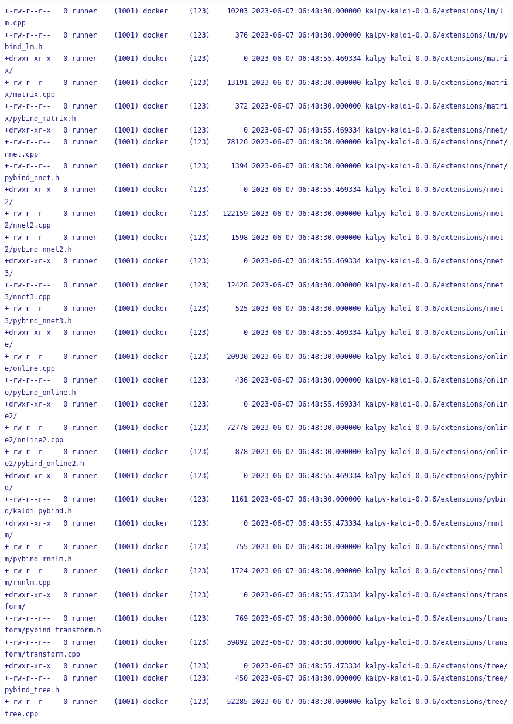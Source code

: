 ```diff
+-rw-r--r--   0 runner    (1001) docker     (123)    10203 2023-06-07 06:48:30.000000 kalpy-kaldi-0.0.6/extensions/lm/lm.cpp
+-rw-r--r--   0 runner    (1001) docker     (123)      376 2023-06-07 06:48:30.000000 kalpy-kaldi-0.0.6/extensions/lm/pybind_lm.h
+drwxr-xr-x   0 runner    (1001) docker     (123)        0 2023-06-07 06:48:55.469334 kalpy-kaldi-0.0.6/extensions/matrix/
+-rw-r--r--   0 runner    (1001) docker     (123)    13191 2023-06-07 06:48:30.000000 kalpy-kaldi-0.0.6/extensions/matrix/matrix.cpp
+-rw-r--r--   0 runner    (1001) docker     (123)      372 2023-06-07 06:48:30.000000 kalpy-kaldi-0.0.6/extensions/matrix/pybind_matrix.h
+drwxr-xr-x   0 runner    (1001) docker     (123)        0 2023-06-07 06:48:55.469334 kalpy-kaldi-0.0.6/extensions/nnet/
+-rw-r--r--   0 runner    (1001) docker     (123)    78126 2023-06-07 06:48:30.000000 kalpy-kaldi-0.0.6/extensions/nnet/nnet.cpp
+-rw-r--r--   0 runner    (1001) docker     (123)     1394 2023-06-07 06:48:30.000000 kalpy-kaldi-0.0.6/extensions/nnet/pybind_nnet.h
+drwxr-xr-x   0 runner    (1001) docker     (123)        0 2023-06-07 06:48:55.469334 kalpy-kaldi-0.0.6/extensions/nnet2/
+-rw-r--r--   0 runner    (1001) docker     (123)   122159 2023-06-07 06:48:30.000000 kalpy-kaldi-0.0.6/extensions/nnet2/nnet2.cpp
+-rw-r--r--   0 runner    (1001) docker     (123)     1598 2023-06-07 06:48:30.000000 kalpy-kaldi-0.0.6/extensions/nnet2/pybind_nnet2.h
+drwxr-xr-x   0 runner    (1001) docker     (123)        0 2023-06-07 06:48:55.469334 kalpy-kaldi-0.0.6/extensions/nnet3/
+-rw-r--r--   0 runner    (1001) docker     (123)    12428 2023-06-07 06:48:30.000000 kalpy-kaldi-0.0.6/extensions/nnet3/nnet3.cpp
+-rw-r--r--   0 runner    (1001) docker     (123)      525 2023-06-07 06:48:30.000000 kalpy-kaldi-0.0.6/extensions/nnet3/pybind_nnet3.h
+drwxr-xr-x   0 runner    (1001) docker     (123)        0 2023-06-07 06:48:55.469334 kalpy-kaldi-0.0.6/extensions/online/
+-rw-r--r--   0 runner    (1001) docker     (123)    20930 2023-06-07 06:48:30.000000 kalpy-kaldi-0.0.6/extensions/online/online.cpp
+-rw-r--r--   0 runner    (1001) docker     (123)      436 2023-06-07 06:48:30.000000 kalpy-kaldi-0.0.6/extensions/online/pybind_online.h
+drwxr-xr-x   0 runner    (1001) docker     (123)        0 2023-06-07 06:48:55.469334 kalpy-kaldi-0.0.6/extensions/online2/
+-rw-r--r--   0 runner    (1001) docker     (123)    72778 2023-06-07 06:48:30.000000 kalpy-kaldi-0.0.6/extensions/online2/online2.cpp
+-rw-r--r--   0 runner    (1001) docker     (123)      878 2023-06-07 06:48:30.000000 kalpy-kaldi-0.0.6/extensions/online2/pybind_online2.h
+drwxr-xr-x   0 runner    (1001) docker     (123)        0 2023-06-07 06:48:55.469334 kalpy-kaldi-0.0.6/extensions/pybind/
+-rw-r--r--   0 runner    (1001) docker     (123)     1161 2023-06-07 06:48:30.000000 kalpy-kaldi-0.0.6/extensions/pybind/kaldi_pybind.h
+drwxr-xr-x   0 runner    (1001) docker     (123)        0 2023-06-07 06:48:55.473334 kalpy-kaldi-0.0.6/extensions/rnnlm/
+-rw-r--r--   0 runner    (1001) docker     (123)      755 2023-06-07 06:48:30.000000 kalpy-kaldi-0.0.6/extensions/rnnlm/pybind_rnnlm.h
+-rw-r--r--   0 runner    (1001) docker     (123)     1724 2023-06-07 06:48:30.000000 kalpy-kaldi-0.0.6/extensions/rnnlm/rnnlm.cpp
+drwxr-xr-x   0 runner    (1001) docker     (123)        0 2023-06-07 06:48:55.473334 kalpy-kaldi-0.0.6/extensions/transform/
+-rw-r--r--   0 runner    (1001) docker     (123)      769 2023-06-07 06:48:30.000000 kalpy-kaldi-0.0.6/extensions/transform/pybind_transform.h
+-rw-r--r--   0 runner    (1001) docker     (123)    39892 2023-06-07 06:48:30.000000 kalpy-kaldi-0.0.6/extensions/transform/transform.cpp
+drwxr-xr-x   0 runner    (1001) docker     (123)        0 2023-06-07 06:48:55.473334 kalpy-kaldi-0.0.6/extensions/tree/
+-rw-r--r--   0 runner    (1001) docker     (123)      450 2023-06-07 06:48:30.000000 kalpy-kaldi-0.0.6/extensions/tree/pybind_tree.h
+-rw-r--r--   0 runner    (1001) docker     (123)    52285 2023-06-07 06:48:30.000000 kalpy-kaldi-0.0.6/extensions/tree/tree.cpp
```